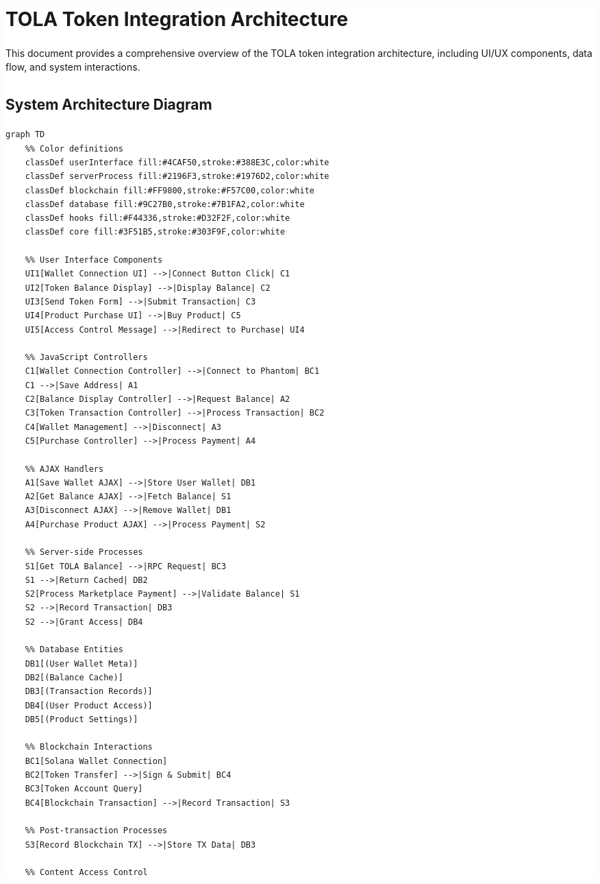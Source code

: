 # TOLA Token Integration Architecture

This document provides a comprehensive overview of the TOLA token integration architecture, including UI/UX components, data flow, and system interactions.

## System Architecture Diagram

```mermaid
graph TD
    %% Color definitions
    classDef userInterface fill:#4CAF50,stroke:#388E3C,color:white
    classDef serverProcess fill:#2196F3,stroke:#1976D2,color:white
    classDef blockchain fill:#FF9800,stroke:#F57C00,color:white
    classDef database fill:#9C27B0,stroke:#7B1FA2,color:white
    classDef hooks fill:#F44336,stroke:#D32F2F,color:white
    classDef core fill:#3F51B5,stroke:#303F9F,color:white

    %% User Interface Components
    UI1[Wallet Connection UI] -->|Connect Button Click| C1
    UI2[Token Balance Display] -->|Display Balance| C2
    UI3[Send Token Form] -->|Submit Transaction| C3
    UI4[Product Purchase UI] -->|Buy Product| C5
    UI5[Access Control Message] -->|Redirect to Purchase| UI4
    
    %% JavaScript Controllers
    C1[Wallet Connection Controller] -->|Connect to Phantom| BC1
    C1 -->|Save Address| A1
    C2[Balance Display Controller] -->|Request Balance| A2
    C3[Token Transaction Controller] -->|Process Transaction| BC2
    C4[Wallet Management] -->|Disconnect| A3
    C5[Purchase Controller] -->|Process Payment| A4
    
    %% AJAX Handlers
    A1[Save Wallet AJAX] -->|Store User Wallet| DB1
    A2[Get Balance AJAX] -->|Fetch Balance| S1
    A3[Disconnect AJAX] -->|Remove Wallet| DB1
    A4[Purchase Product AJAX] -->|Process Payment| S2
    
    %% Server-side Processes
    S1[Get TOLA Balance] -->|RPC Request| BC3
    S1 -->|Return Cached| DB2
    S2[Process Marketplace Payment] -->|Validate Balance| S1
    S2 -->|Record Transaction| DB3
    S2 -->|Grant Access| DB4
    
    %% Database Entities
    DB1[(User Wallet Meta)]
    DB2[(Balance Cache)]
    DB3[(Transaction Records)]
    DB4[(User Product Access)]
    DB5[(Product Settings)]
    
    %% Blockchain Interactions
    BC1[Solana Wallet Connection]
    BC2[Token Transfer] -->|Sign & Submit| BC4
    BC3[Token Account Query]
    BC4[Blockchain Transaction] -->|Record Transaction| S3
    
    %% Post-transaction Processes
    S3[Record Blockchain TX] -->|Store TX Data| DB3
    
    %% Content Access Control
```